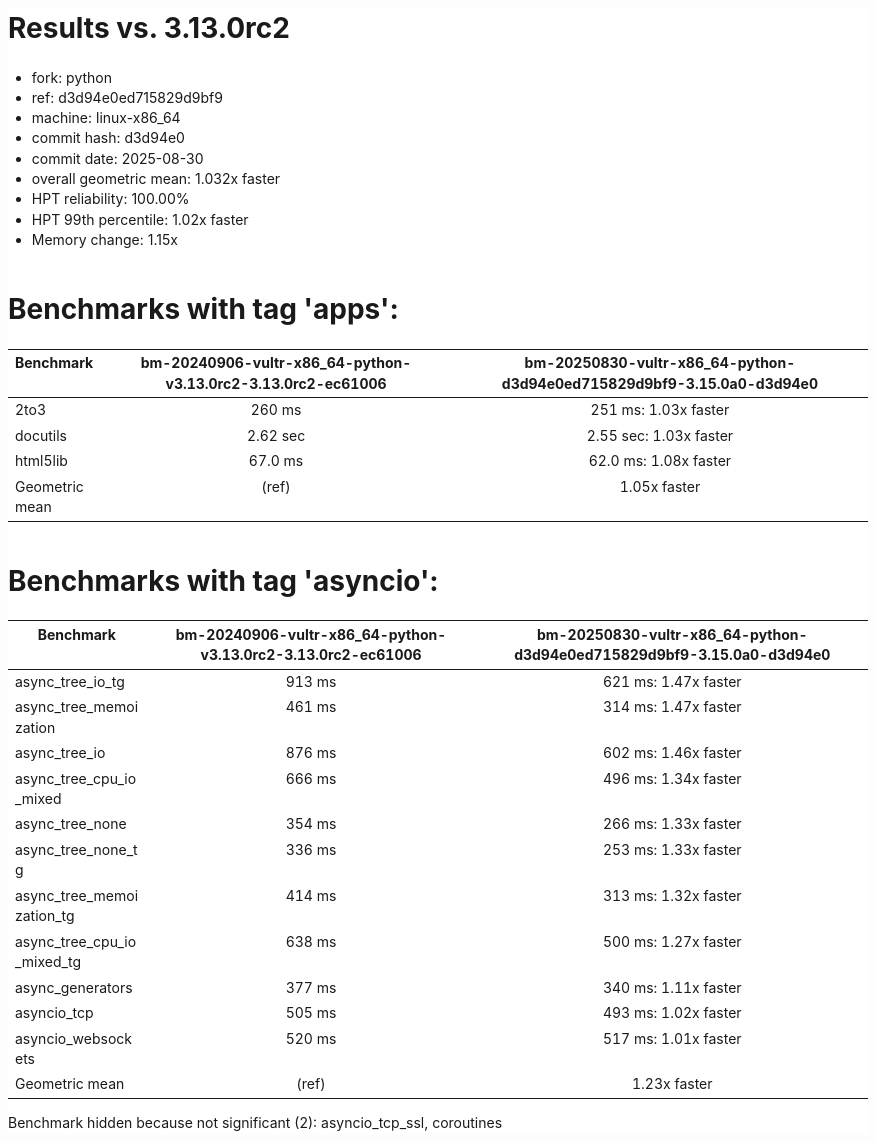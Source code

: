 # Results vs. 3.13.0rc2

- fork: python
- ref: d3d94e0ed715829d9bf9
- machine: linux-x86_64
- commit hash: d3d94e0
- commit date: 2025-08-30
- overall geometric mean: 1.032x faster
- HPT reliability: 100.00%
- HPT 99th percentile: 1.02x faster
- Memory change: 1.15x

Benchmarks with tag 'apps':
===========================

| Benchmark      | bm-20240906-vultr-x86_64-python-v3.13.0rc2-3.13.0rc2-ec61006 | bm-20250830-vultr-x86_64-python-d3d94e0ed715829d9bf9-3.15.0a0-d3d94e0 |
|----------------|:------------------------------------------------------------:|:---------------------------------------------------------------------:|
| 2to3           | 260 ms                                                       | 251 ms: 1.03x faster                                                  |
| docutils       | 2.62 sec                                                     | 2.55 sec: 1.03x faster                                                |
| html5lib       | 67.0 ms                                                      | 62.0 ms: 1.08x faster                                                 |
| Geometric mean | (ref)                                                        | 1.05x faster                                                          |

Benchmarks with tag 'asyncio':
==============================

| Benchmark                  | bm-20240906-vultr-x86_64-python-v3.13.0rc2-3.13.0rc2-ec61006 | bm-20250830-vultr-x86_64-python-d3d94e0ed715829d9bf9-3.15.0a0-d3d94e0 |
|----------------------------|:------------------------------------------------------------:|:---------------------------------------------------------------------:|
| async_tree_io_tg           | 913 ms                                                       | 621 ms: 1.47x faster                                                  |
| async_tree_memoization     | 461 ms                                                       | 314 ms: 1.47x faster                                                  |
| async_tree_io              | 876 ms                                                       | 602 ms: 1.46x faster                                                  |
| async_tree_cpu_io_mixed    | 666 ms                                                       | 496 ms: 1.34x faster                                                  |
| async_tree_none            | 354 ms                                                       | 266 ms: 1.33x faster                                                  |
| async_tree_none_tg         | 336 ms                                                       | 253 ms: 1.33x faster                                                  |
| async_tree_memoization_tg  | 414 ms                                                       | 313 ms: 1.32x faster                                                  |
| async_tree_cpu_io_mixed_tg | 638 ms                                                       | 500 ms: 1.27x faster                                                  |
| async_generators           | 377 ms                                                       | 340 ms: 1.11x faster                                                  |
| asyncio_tcp                | 505 ms                                                       | 493 ms: 1.02x faster                                                  |
| asyncio_websockets         | 520 ms                                                       | 517 ms: 1.01x faster                                                  |
| Geometric mean             | (ref)                                                        | 1.23x faster                                                          |

Benchmark hidden because not significant (2): asyncio_tcp_ssl, coroutines
